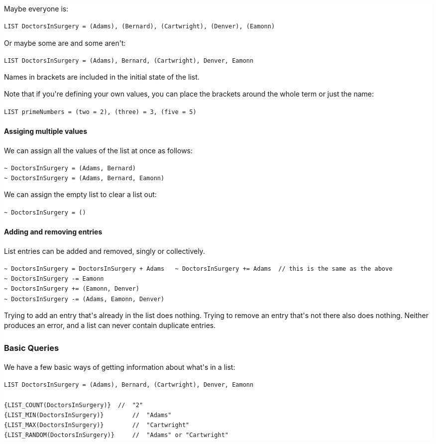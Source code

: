 Maybe everyone is:

``` ink
LIST DoctorsInSurgery = (Adams), (Bernard), (Cartwright), (Denver), (Eamonn)
```

Or maybe some are and some aren't:
	
``` ink
LIST DoctorsInSurgery = (Adams), Bernard, (Cartwright), Denver, Eamonn 
```
	
Names in brackets are included in the initial state of the list. 

Note that if you're defining your own values, you can place the brackets around the whole term or just the name:

``` ink
LIST primeNumbers = (two = 2), (three) = 3, (five = 5)
```

#### Assiging multiple values 

We can assign all the values of the list at once as follows:

``` ink
~ DoctorsInSurgery = (Adams, Bernard)
~ DoctorsInSurgery = (Adams, Bernard, Eamonn)
```
	
We can assign the empty list to clear a list out:
	
``` ink
~ DoctorsInSurgery = ()
```
	

#### Adding and removing entries 

List entries can be added and removed, singly or collectively. 

``` ink
~ DoctorsInSurgery = DoctorsInSurgery + Adams 	~ DoctorsInSurgery += Adams  // this is the same as the above
~ DoctorsInSurgery -= Eamonn 
~ DoctorsInSurgery += (Eamonn, Denver) 
~ DoctorsInSurgery -= (Adams, Eamonn, Denver)
```

Trying to add an entry that's already in the list does nothing. Trying to remove an entry that's not there also does nothing. Neither produces an error, and a list can never contain duplicate entries. 


### Basic Queries

We have a few basic ways of getting information about what's in a list:

``` ink
LIST DoctorsInSurgery = (Adams), Bernard, (Cartwright), Denver, Eamonn 
	
{LIST_COUNT(DoctorsInSurgery)} 	//  "2"
{LIST_MIN(DoctorsInSurgery)} 		//  "Adams"
{LIST_MAX(DoctorsInSurgery)} 		//  "Cartwright"
{LIST_RANDOM(DoctorsInSurgery)} 	//  "Adams" or "Cartwright"
```
